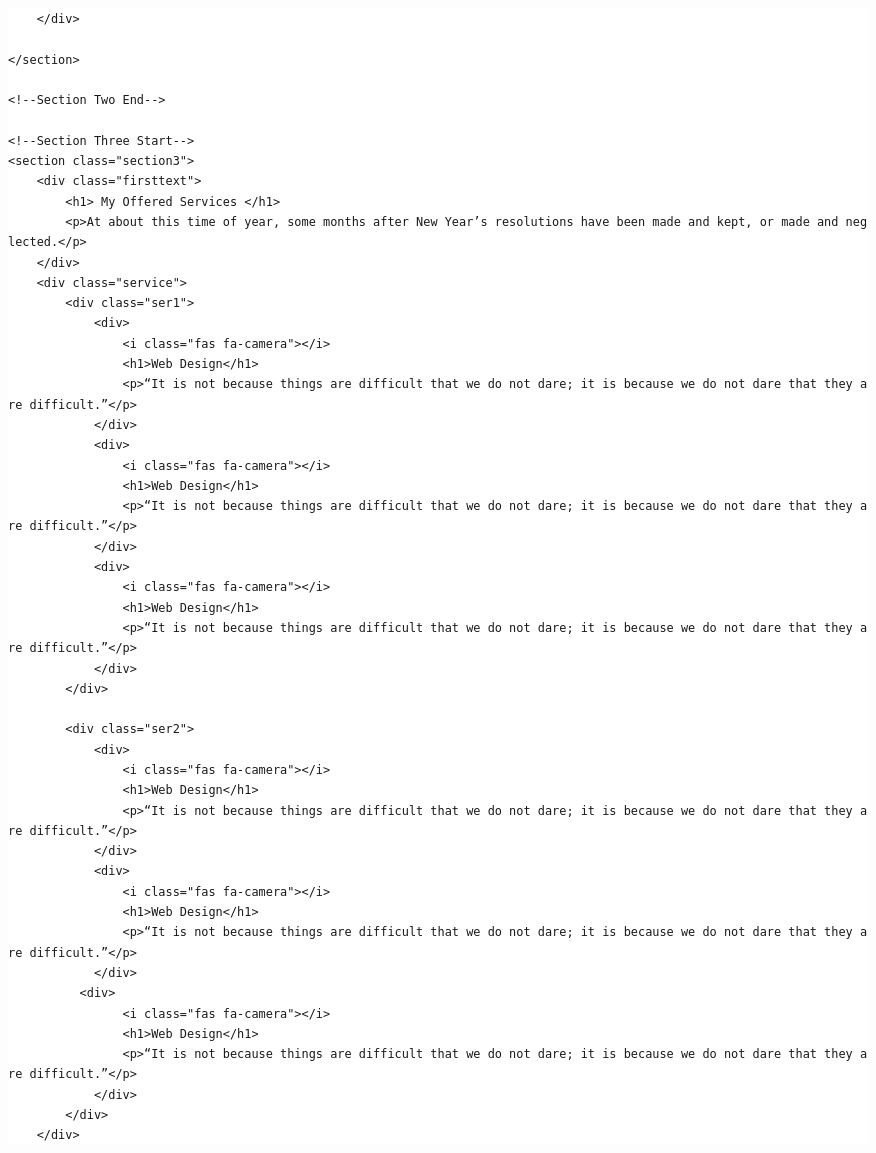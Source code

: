         </div>

    </section>

    <!--Section Two End-->

    <!--Section Three Start-->
    <section class="section3">
        <div class="firsttext">
            <h1> My Offered Services </h1>
            <p>At about this time of year, some months after New Year’s resolutions have been made and kept, or made and neglected.</p>
        </div>
        <div class="service">
            <div class="ser1">
                <div>
                    <i class="fas fa-camera"></i>
                    <h1>Web Design</h1>
                    <p>“It is not because things are difficult that we do not dare; it is because we do not dare that they are difficult.”</p>
                </div>
                <div>
                    <i class="fas fa-camera"></i>
                    <h1>Web Design</h1>
                    <p>“It is not because things are difficult that we do not dare; it is because we do not dare that they are difficult.”</p>
                </div>
                <div>
                    <i class="fas fa-camera"></i>
                    <h1>Web Design</h1>
                    <p>“It is not because things are difficult that we do not dare; it is because we do not dare that they are difficult.”</p>
                </div>
            </div>

            <div class="ser2">
                <div>
                    <i class="fas fa-camera"></i>
                    <h1>Web Design</h1>
                    <p>“It is not because things are difficult that we do not dare; it is because we do not dare that they are difficult.”</p>
                </div>
                <div>
                    <i class="fas fa-camera"></i>
                    <h1>Web Design</h1>
                    <p>“It is not because things are difficult that we do not dare; it is because we do not dare that they are difficult.”</p>
                </div>
              <div>
                    <i class="fas fa-camera"></i>
                    <h1>Web Design</h1>
                    <p>“It is not because things are difficult that we do not dare; it is because we do not dare that they are difficult.”</p>
                </div>
            </div>
        </div>
